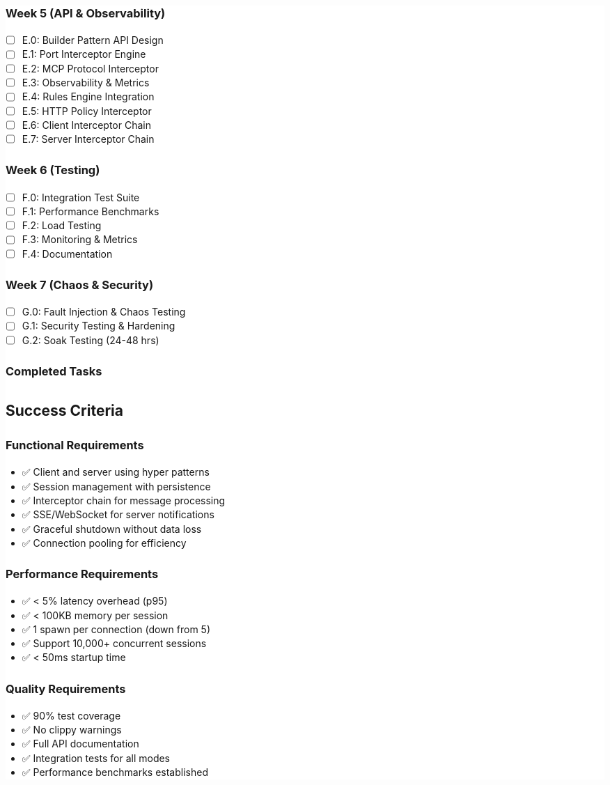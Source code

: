 ### Week 5 (API & Observability)
- [ ] E.0: Builder Pattern API Design
- [ ] E.1: Port Interceptor Engine
- [ ] E.2: MCP Protocol Interceptor
- [ ] E.3: Observability & Metrics
- [ ] E.4: Rules Engine Integration
- [ ] E.5: HTTP Policy Interceptor
- [ ] E.6: Client Interceptor Chain
- [ ] E.7: Server Interceptor Chain

### Week 6 (Testing)
- [ ] F.0: Integration Test Suite
- [ ] F.1: Performance Benchmarks
- [ ] F.2: Load Testing
- [ ] F.3: Monitoring & Metrics
- [ ] F.4: Documentation

### Week 7 (Chaos & Security)
- [ ] G.0: Fault Injection & Chaos Testing
- [ ] G.1: Security Testing & Hardening
- [ ] G.2: Soak Testing (24-48 hrs)

### Completed Tasks


## Success Criteria

### Functional Requirements
- ✅ Client and server using hyper patterns
- ✅ Session management with persistence
- ✅ Interceptor chain for message processing
- ✅ SSE/WebSocket for server notifications
- ✅ Graceful shutdown without data loss
- ✅ Connection pooling for efficiency

### Performance Requirements
- ✅ < 5% latency overhead (p95)
- ✅ < 100KB memory per session
- ✅ 1 spawn per connection (down from 5)
- ✅ Support 10,000+ concurrent sessions
- ✅ < 50ms startup time

### Quality Requirements
- ✅ 90% test coverage
- ✅ No clippy warnings
- ✅ Full API documentation
- ✅ Integration tests for all modes
- ✅ Performance benchmarks established
